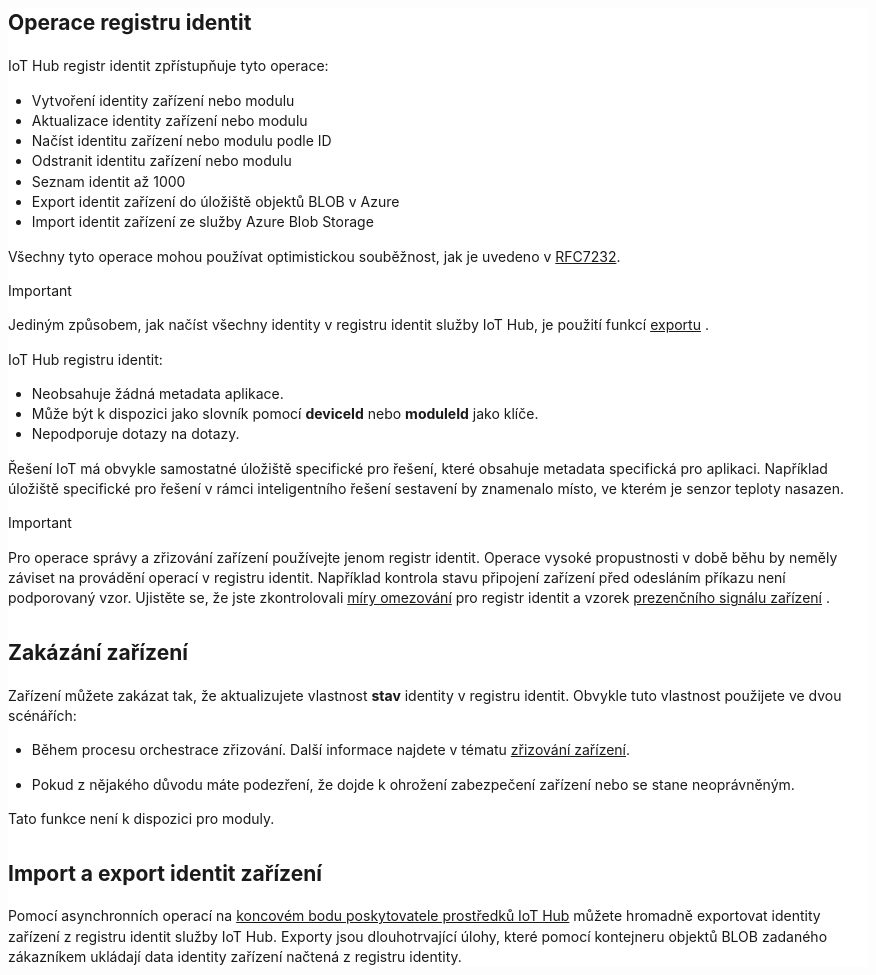 ## <a name="identity-registry-operations"></a>Operace registru identit

IoT Hub registr identit zpřístupňuje tyto operace:

* Vytvoření identity zařízení nebo modulu
* Aktualizace identity zařízení nebo modulu
* Načíst identitu zařízení nebo modulu podle ID
* Odstranit identitu zařízení nebo modulu
* Seznam identit až 1000
* Export identit zařízení do úložiště objektů BLOB v Azure
* Import identit zařízení ze služby Azure Blob Storage

Všechny tyto operace mohou používat optimistickou souběžnost, jak je uvedeno v [RFC7232](https://tools.ietf.org/html/rfc7232).

> [!IMPORTANT]
> Jediným způsobem, jak načíst všechny identity v registru identit služby IoT Hub, je použití funkcí [exportu](iot-hub-devguide-identity-registry.md#import-and-export-device-identities) .

IoT Hub registru identit:

* Neobsahuje žádná metadata aplikace.
* Může být k dispozici jako slovník pomocí **deviceId** nebo **moduleId** jako klíče.
* Nepodporuje dotazy na dotazy.

Řešení IoT má obvykle samostatné úložiště specifické pro řešení, které obsahuje metadata specifická pro aplikaci. Například úložiště specifické pro řešení v rámci inteligentního řešení sestavení by znamenalo místo, ve kterém je senzor teploty nasazen.

> [!IMPORTANT]
> Pro operace správy a zřizování zařízení používejte jenom registr identit. Operace vysoké propustnosti v době běhu by neměly záviset na provádění operací v registru identit. Například kontrola stavu připojení zařízení před odesláním příkazu není podporovaný vzor. Ujistěte se, že jste zkontrolovali [míry omezování](iot-hub-devguide-quotas-throttling.md) pro registr identit a vzorek [prezenčního signálu zařízení](iot-hub-devguide-identity-registry.md#device-heartbeat) .

## <a name="disable-devices"></a>Zakázání zařízení

Zařízení můžete zakázat tak, že aktualizujete vlastnost **stav** identity v registru identit. Obvykle tuto vlastnost použijete ve dvou scénářích:

* Během procesu orchestrace zřizování. Další informace najdete v tématu [zřizování zařízení](iot-hub-devguide-identity-registry.md#device-provisioning).

* Pokud z nějakého důvodu máte podezření, že dojde k ohrožení zabezpečení zařízení nebo se stane neoprávněným.

Tato funkce není k dispozici pro moduly.

## <a name="import-and-export-device-identities"></a>Import a export identit zařízení

Pomocí asynchronních operací na [koncovém bodu poskytovatele prostředků IoT Hub](iot-hub-devguide-endpoints.md) můžete hromadně exportovat identity zařízení z registru identit služby IoT Hub. Exporty jsou dlouhotrvající úlohy, které pomocí kontejneru objektů BLOB zadaného zákazníkem ukládají data identity zařízení načtená z registru identity.
